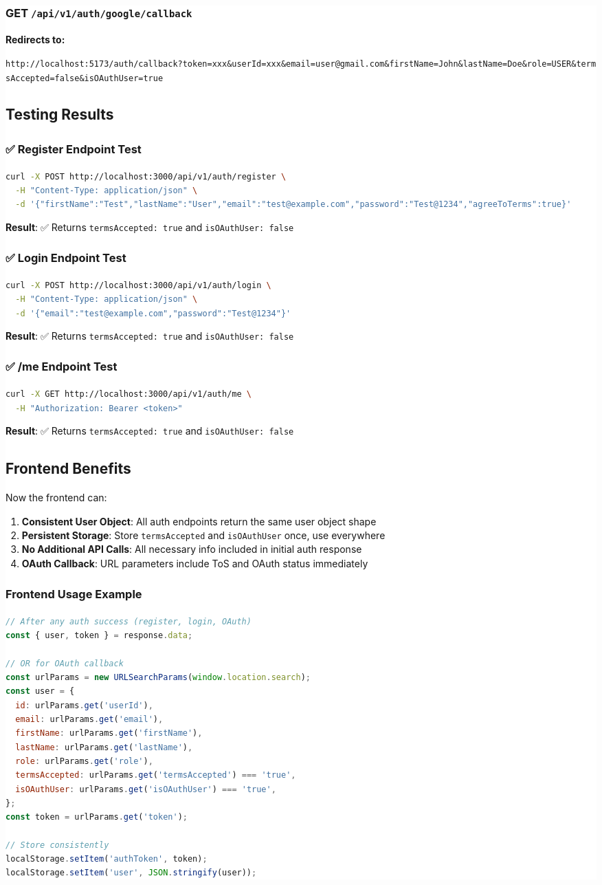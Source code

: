 ### GET `/api/v1/auth/google/callback`
**Redirects to:**
```
http://localhost:5173/auth/callback?token=xxx&userId=xxx&email=user@gmail.com&firstName=John&lastName=Doe&role=USER&termsAccepted=false&isOAuthUser=true
```

## Testing Results

### ✅ Register Endpoint Test
```bash
curl -X POST http://localhost:3000/api/v1/auth/register \
  -H "Content-Type: application/json" \
  -d '{"firstName":"Test","lastName":"User","email":"test@example.com","password":"Test@1234","agreeToTerms":true}'
```
**Result**: ✅ Returns `termsAccepted: true` and `isOAuthUser: false`

### ✅ Login Endpoint Test
```bash
curl -X POST http://localhost:3000/api/v1/auth/login \
  -H "Content-Type: application/json" \
  -d '{"email":"test@example.com","password":"Test@1234"}'
```
**Result**: ✅ Returns `termsAccepted: true` and `isOAuthUser: false`

### ✅ /me Endpoint Test
```bash
curl -X GET http://localhost:3000/api/v1/auth/me \
  -H "Authorization: Bearer <token>"
```
**Result**: ✅ Returns `termsAccepted: true` and `isOAuthUser: false`

## Frontend Benefits

Now the frontend can:

1. **Consistent User Object**: All auth endpoints return the same user object shape
2. **Persistent Storage**: Store `termsAccepted` and `isOAuthUser` once, use everywhere
3. **No Additional API Calls**: All necessary info included in initial auth response
4. **OAuth Callback**: URL parameters include ToS and OAuth status immediately

### Frontend Usage Example

```javascript
// After any auth success (register, login, OAuth)
const { user, token } = response.data;

// OR for OAuth callback
const urlParams = new URLSearchParams(window.location.search);
const user = {
  id: urlParams.get('userId'),
  email: urlParams.get('email'),
  firstName: urlParams.get('firstName'),
  lastName: urlParams.get('lastName'),
  role: urlParams.get('role'),
  termsAccepted: urlParams.get('termsAccepted') === 'true',
  isOAuthUser: urlParams.get('isOAuthUser') === 'true',
};
const token = urlParams.get('token');

// Store consistently
localStorage.setItem('authToken', token);
localStorage.setItem('user', JSON.stringify(user));
```